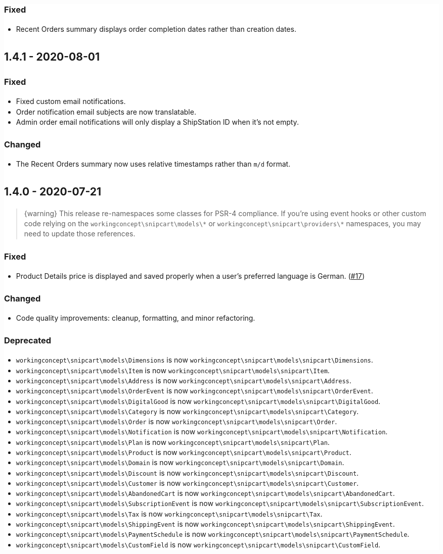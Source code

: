 ### Fixed
- Recent Orders summary displays order completion dates rather than creation dates.

## 1.4.1 - 2020-08-01

### Fixed
- Fixed custom email notifications.
- Order notification email subjects are now translatable.
- Admin order email notifications will only display a ShipStation ID when it’s not empty. 

### Changed
- The Recent Orders summary now uses relative timestamps rather than `m/d` format.

## 1.4.0 - 2020-07-21
> {warning} This release re-namespaces some classes for PSR-4 compliance. If you’re using event hooks or other custom code relying on the `workingconcept\snipcart\models\*` or `workingconcept\snipcart\providers\*` namespaces, you may need to update those references.

### Fixed
- Product Details price is displayed and saved properly when a user’s preferred language is German. ([#17](https://github.com/workingconcept/snipcart-craft-plugin/issues/17))

### Changed
- Code quality improvements: cleanup, formatting, and minor refactoring.

### Deprecated
- `workingconcept\snipcart\models\Dimensions` is now `workingconcept\snipcart\models\snipcart\Dimensions`.
- `workingconcept\snipcart\models\Item` is now `workingconcept\snipcart\models\snipcart\Item`.
- `workingconcept\snipcart\models\Address` is now `workingconcept\snipcart\models\snipcart\Address`.
- `workingconcept\snipcart\models\OrderEvent` is now `workingconcept\snipcart\models\snipcart\OrderEvent`.
- `workingconcept\snipcart\models\DigitalGood` is now `workingconcept\snipcart\models\snipcart\DigitalGood`.
- `workingconcept\snipcart\models\Category` is now `workingconcept\snipcart\models\snipcart\Category`.
- `workingconcept\snipcart\models\Order` is now `workingconcept\snipcart\models\snipcart\Order`.
- `workingconcept\snipcart\models\Notification` is now `workingconcept\snipcart\models\snipcart\Notification`.
- `workingconcept\snipcart\models\Plan` is now `workingconcept\snipcart\models\snipcart\Plan`.
- `workingconcept\snipcart\models\Product` is now `workingconcept\snipcart\models\snipcart\Product`.
- `workingconcept\snipcart\models\Domain` is now `workingconcept\snipcart\models\snipcart\Domain`.
- `workingconcept\snipcart\models\Discount` is now `workingconcept\snipcart\models\snipcart\Discount`.
- `workingconcept\snipcart\models\Customer` is now `workingconcept\snipcart\models\snipcart\Customer`.
- `workingconcept\snipcart\models\AbandonedCart` is now `workingconcept\snipcart\models\snipcart\AbandonedCart`.
- `workingconcept\snipcart\models\SubscriptionEvent` is now `workingconcept\snipcart\models\snipcart\SubscriptionEvent`.
- `workingconcept\snipcart\models\Tax` is now `workingconcept\snipcart\models\snipcart\Tax`.
- `workingconcept\snipcart\models\ShippingEvent` is now `workingconcept\snipcart\models\snipcart\ShippingEvent`.
- `workingconcept\snipcart\models\PaymentSchedule` is now `workingconcept\snipcart\models\snipcart\PaymentSchedule`.
- `workingconcept\snipcart\models\CustomField` is now `workingconcept\snipcart\models\snipcart\CustomField`.